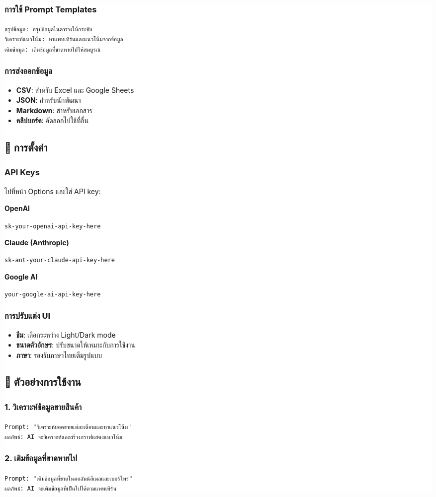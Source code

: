 ### การใช้ Prompt Templates
```
สรุปข้อมูล: สรุปข้อมูลในตารางให้กระชับ
วิเคราะห์แนวโน้ม: หาแพทเทิร์นและแนวโน้มจากข้อมูล
เติมข้อมูล: เติมข้อมูลที่ขาดหายไปให้สมบูรณ์
```

### การส่งออกข้อมูล
- **CSV**: สำหรับ Excel และ Google Sheets
- **JSON**: สำหรับนักพัฒนา
- **Markdown**: สำหรับเอกสาร
- **คลิปบอร์ด**: คัดลอกไปใช้ที่อื่น

## 🔧 การตั้งค่า

### API Keys
ไปที่หน้า Options และใส่ API key:

**OpenAI**
```
sk-your-openai-api-key-here
```

**Claude (Anthropic)**
```
sk-ant-your-claude-api-key-here
```

**Google AI**
```
your-google-ai-api-key-here
```

### การปรับแต่ง UI
- **ธีม**: เลือกระหว่าง Light/Dark mode
- **ขนาดตัวอักษร**: ปรับขนาดให้เหมาะกับการใช้งาน
- **ภาษา**: รองรับภาษาไทยเต็มรูปแบบ

## 🎯 ตัวอย่างการใช้งาน

### 1. วิเคราะห์ข้อมูลขายสินค้า
```
Prompt: "วิเคราะห์ยอดขายแต่ละเดือนและหาแนวโน้ม"
ผลลัพธ์: AI จะวิเคราะห์และสร้างกราฟแสดงแนวโน้ม
```

### 2. เติมข้อมูลที่ขาดหายไป
```
Prompt: "เติมข้อมูลที่ขาดในคอลัมน์อีเมลและเบอร์โทร"
ผลลัพธ์: AI จะเติมข้อมูลที่เป็นไปได้ตามแพทเทิร์น
```
